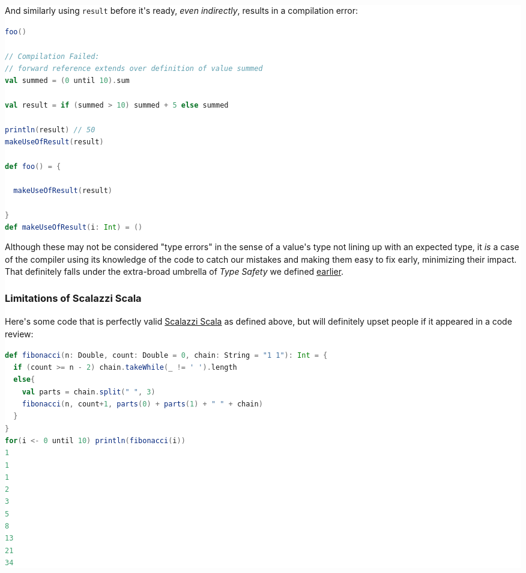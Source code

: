 And similarly using `result` before it's ready, *even indirectly*, 
results in a compilation error:

```scala
foo() 

// Compilation Failed:  
// forward reference extends over definition of value summed
val summed = (0 until 10).sum

val result = if (summed > 10) summed + 5 else summed

println(result) // 50
makeUseOfResult(result)

def foo() = {
  
  makeUseOfResult(result)
  
}
def makeUseOfResult(i: Int) = ()
```

Although these may not be considered "type errors" in the sense of a 
value's type not lining up with an expected type, it *is* a case of the 
compiler using its knowledge of the code to catch our mistakes and 
making them easy to fix early, minimizing their impact. That definitely 
falls under the extra-broad umbrella of *Type Safety* we defined 
[earlier](#what-is-type-safety). 
 

### Limitations of Scalazzi Scala

Here's some code that is perfectly valid 
[Scalazzi Scala](#scalazzi-scala) as defined above, but will definitely 
upset people if it appeared in a code review:
 
```scala
def fibonacci(n: Double, count: Double = 0, chain: String = "1 1"): Int = {
  if (count >= n - 2) chain.takeWhile(_ != ' ').length
  else{
    val parts = chain.split(" ", 3)
    fibonacci(n, count+1, parts(0) + parts(1) + " " + chain)
  }
}
for(i <- 0 until 10) println(fibonacci(i))
1
1
1
2
3
5
8
13
21
34
```
